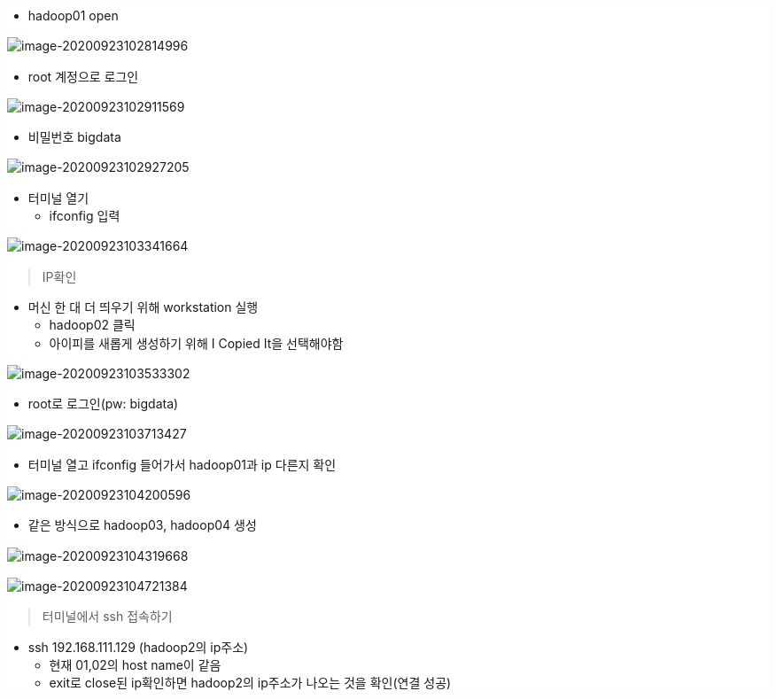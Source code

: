 
- hadoop01 open

![image-20200923102814996](C:\Users\whtpw\AppData\Roaming\Typora\typora-user-images\image-20200923102814996.png)



- root 계정으로 로그인 

![image-20200923102911569](C:\Users\whtpw\AppData\Roaming\Typora\typora-user-images\image-20200923102911569.png)



- 비밀번호 bigdata

![image-20200923102927205](C:\Users\whtpw\AppData\Roaming\Typora\typora-user-images\image-20200923102927205.png)



- 터미널 열기
  - ifconfig 입력 

![image-20200923103341664](C:\Users\whtpw\AppData\Roaming\Typora\typora-user-images\image-20200923103341664.png)



> IP확인 

- 머신 한 대 더 띄우기 위해 workstation 실행
  - hadoop02 클릭 
  - 아이피를 새롭게 생성하기 위해 I Copied It을 선택해야함 

![image-20200923103533302](C:\Users\whtpw\AppData\Roaming\Typora\typora-user-images\image-20200923103533302.png)



- root로 로그인(pw: bigdata)

![image-20200923103713427](C:\Users\whtpw\AppData\Roaming\Typora\typora-user-images\image-20200923103713427.png)



- 터미널 열고 ifconfig 들어가서 hadoop01과 ip 다른지 확인

![image-20200923104200596](C:\Users\whtpw\AppData\Roaming\Typora\typora-user-images\image-20200923104200596.png)



- 같은 방식으로 hadoop03, hadoop04 생성

![image-20200923104319668](C:\Users\whtpw\AppData\Roaming\Typora\typora-user-images\image-20200923104319668.png)

![image-20200923104721384](C:\Users\whtpw\AppData\Roaming\Typora\typora-user-images\image-20200923104721384.png)



> 터미널에서 ssh 접속하기

- ssh 192.168.111.129 (hadoop2의 ip주소)
  - 현재 01,02의 host name이 같음 
  - exit로 close된 ip확인하면 hadoop2의 ip주소가 나오는 것을 확인(연결 성공)
